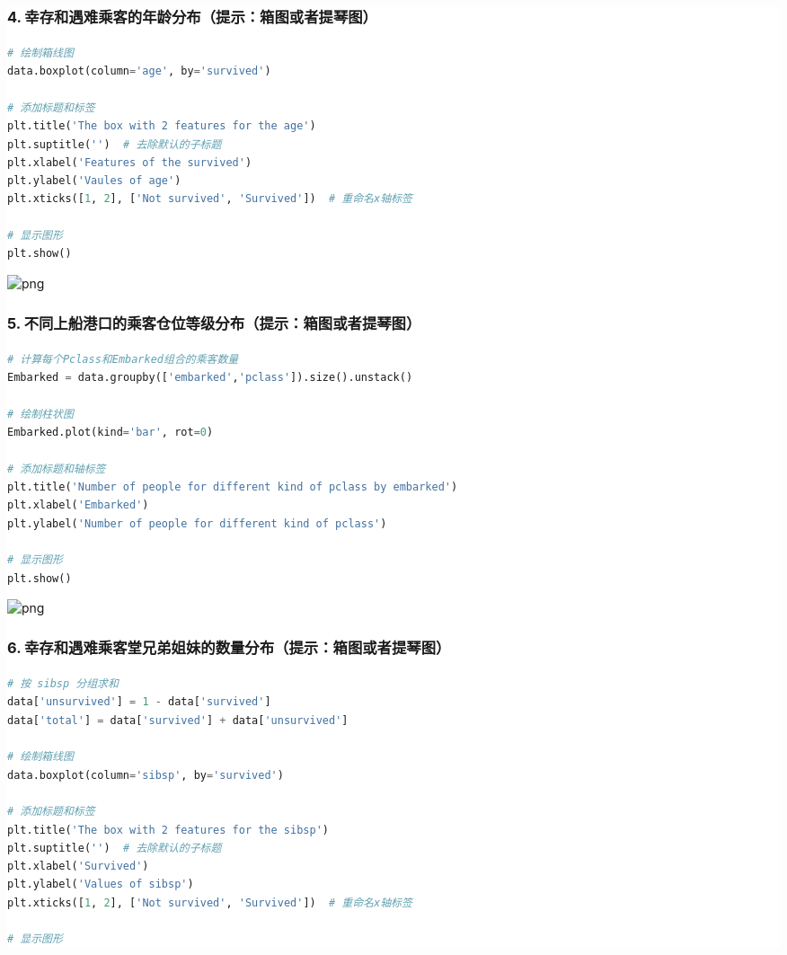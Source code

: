 

### 4. 幸存和遇难乘客的年龄分布（提示：箱图或者提琴图）


```python
# 绘制箱线图
data.boxplot(column='age', by='survived')

# 添加标题和标签
plt.title('The box with 2 features for the age')
plt.suptitle('')  # 去除默认的子标题
plt.xlabel('Features of the survived')
plt.ylabel('Vaules of age')
plt.xticks([1, 2], ['Not survived', 'Survived'])  # 重命名x轴标签

# 显示图形
plt.show()
```


    
![png](output_44_0.png)
    


### 5. 不同上船港口的乘客仓位等级分布（提示：箱图或者提琴图）


```python
# 计算每个Pclass和Embarked组合的乘客数量
Embarked = data.groupby(['embarked','pclass']).size().unstack()

# 绘制柱状图
Embarked.plot(kind='bar', rot=0)

# 添加标题和轴标签
plt.title('Number of people for different kind of pclass by embarked')
plt.xlabel('Embarked')
plt.ylabel('Number of people for different kind of pclass')

# 显示图形
plt.show()
```


    
![png](output_46_0.png)
    


### 6. 幸存和遇难乘客堂兄弟姐妹的数量分布（提示：箱图或者提琴图）


```python
# 按 sibsp 分组求和
data['unsurvived'] = 1 - data['survived']
data['total'] = data['survived'] + data['unsurvived']

# 绘制箱线图
data.boxplot(column='sibsp', by='survived')

# 添加标题和标签
plt.title('The box with 2 features for the sibsp')
plt.suptitle('')  # 去除默认的子标题
plt.xlabel('Survived')
plt.ylabel('Values of sibsp')
plt.xticks([1, 2], ['Not survived', 'Survived'])  # 重命名x轴标签

# 显示图形
```